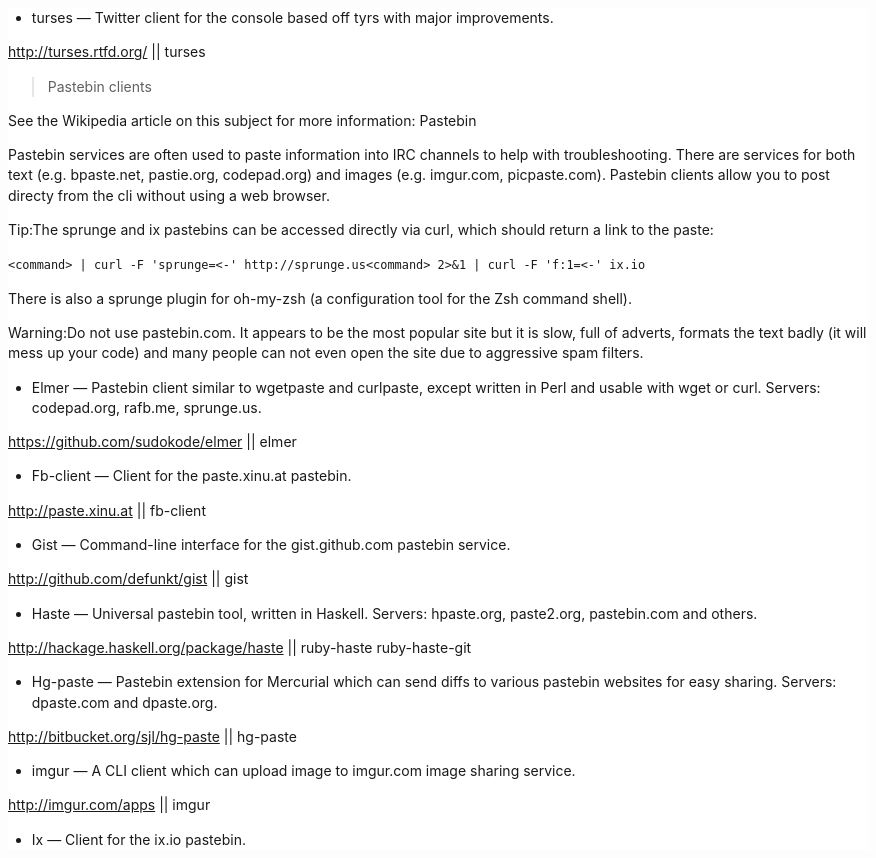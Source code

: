 -   turses — Twitter client for the console based off tyrs with major
    improvements.

http://turses.rtfd.org/ || turses

> Pastebin clients

See the Wikipedia article on this subject for more information: Pastebin

Pastebin services are often used to paste information into IRC channels
to help with troubleshooting. There are services for both text (e.g.
bpaste.net, pastie.org, codepad.org) and images (e.g. imgur.com,
picpaste.com). Pastebin clients allow you to post directy from the cli
without using a web browser.

Tip:The sprunge and ix pastebins can be accessed directly via curl,
which should return a link to the paste:

    <command> | curl -F 'sprunge=<-' http://sprunge.us<command> 2>&1 | curl -F 'f:1=<-' ix.io

There is also a sprunge plugin for oh-my-zsh (a configuration tool for
the Zsh command shell).

Warning:Do not use pastebin.com. It appears to be the most popular site
but it is slow, full of adverts, formats the text badly (it will mess up
your code) and many people can not even open the site due to aggressive
spam filters.

-   Elmer — Pastebin client similar to wgetpaste and curlpaste, except
    written in Perl and usable with wget or curl. Servers: codepad.org,
    rafb.me, sprunge.us.

https://github.com/sudokode/elmer || elmer

-   Fb-client — Client for the paste.xinu.at pastebin.

http://paste.xinu.at || fb-client

-   Gist — Command-line interface for the gist.github.com pastebin
    service.

http://github.com/defunkt/gist || gist

-   Haste — Universal pastebin tool, written in Haskell. Servers:
    hpaste.org, paste2.org, pastebin.com and others.

http://hackage.haskell.org/package/haste || ruby-haste ruby-haste-git

-   Hg-paste — Pastebin extension for Mercurial which can send diffs to
    various pastebin websites for easy sharing. Servers: dpaste.com and
    dpaste.org.

http://bitbucket.org/sjl/hg-paste || hg-paste

-   imgur — A CLI client which can upload image to imgur.com image
    sharing service.

http://imgur.com/apps || imgur

-   Ix — Client for the ix.io pastebin.
